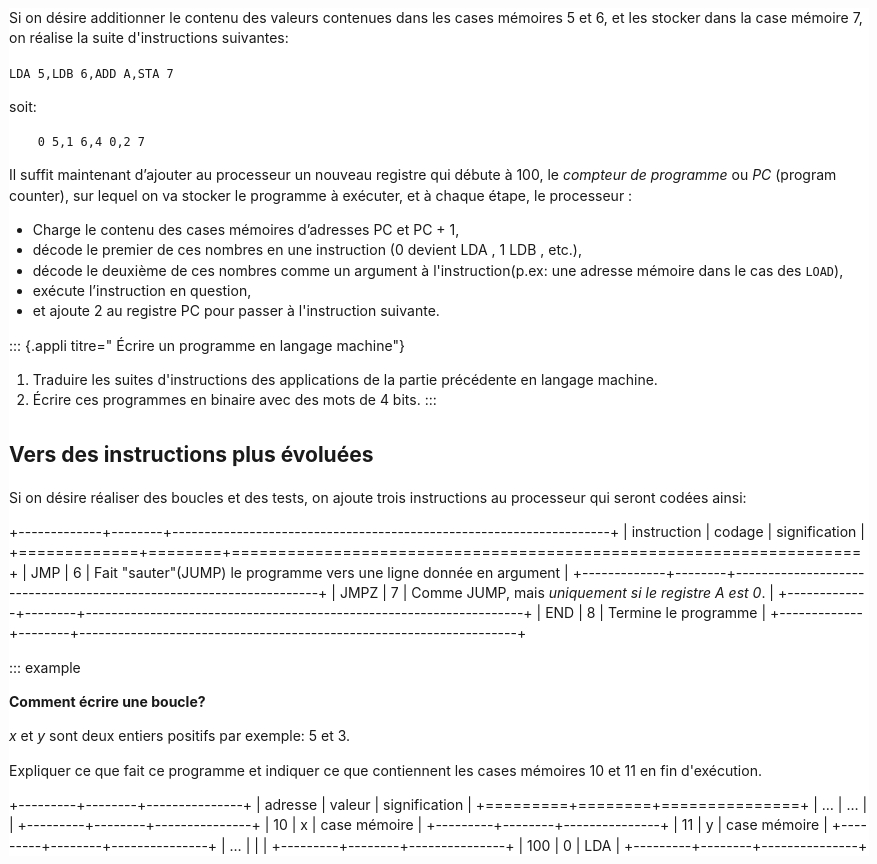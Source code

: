 Si on désire additionner le contenu des valeurs contenues dans les cases mémoires 5 et 6, et les
stocker dans la case mémoire 7, on réalise la suite d'instructions suivantes:

    LDA 5,LDB 6,ADD A,STA 7

soit:

        0 5,1 6,4 0,2 7

Il suffit maintenant d’ajouter au processeur un nouveau registre qui débute à 100, le *compteur de
programme* ou *PC* (program counter), sur lequel on va stocker le programme à exécuter, et à chaque
étape, le processeur :

- Charge le contenu des cases mémoires d’adresses PC et PC + 1,
- décode le premier de ces nombres en une instruction (0 devient LDA , 1 LDB , etc.),
- décode le deuxième de ces nombres comme un argument à l'instruction(p.ex: une adresse mémoire dans le cas des `LOAD`),
- exécute l’instruction en question,
- et ajoute 2 au registre PC pour passer à l'instruction suivante.

::: {.appli titre=" Écrire un programme en langage machine"}
1.  Traduire les suites d'instructions des applications de la partie précédente en langage machine.
2.  Écrire ces programmes en binaire avec des mots de 4 bits.
:::

## Vers des instructions plus évoluées

Si on désire réaliser des boucles et des tests, on ajoute trois instructions au processeur qui
seront codées ainsi:

+-------------+--------+--------------------------------------------------------------------+
| instruction | codage |                           signification                            |
+=============+========+====================================================================+
| JMP         | 6      | Fait "sauter"(JUMP) le programme vers une ligne donnée en argument |
+-------------+--------+--------------------------------------------------------------------+
| JMPZ        | 7      | Comme JUMP, mais *uniquement si le registre A est 0*.              |
+-------------+--------+--------------------------------------------------------------------+
| END         | 8      | Termine le programme                                               |
+-------------+--------+--------------------------------------------------------------------+

::: example

**Comment écrire une boucle?**

$x$ et $y$ sont deux entiers positifs par exemple: 5 et 3.

Expliquer ce que fait ce programme et indiquer ce que contiennent les cases mémoires 10 et 11 en
fin d'exécution.

+---------+--------+---------------+
| adresse | valeur | signification |
+=========+========+===============+
| …       | …      |               |
+---------+--------+---------------+
| 10      | x      | case mémoire  |
+---------+--------+---------------+
| 11      | y      | case mémoire  |
+---------+--------+---------------+
| …       |        |               |
+---------+--------+---------------+
| 100     | 0      | LDA           |
+---------+--------+---------------+